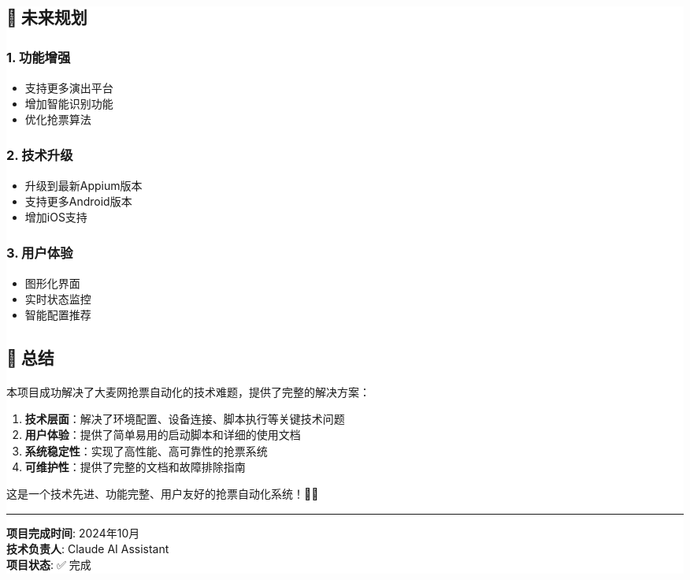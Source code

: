 ## 🔮 未来规划

### 1. 功能增强
- 支持更多演出平台
- 增加智能识别功能
- 优化抢票算法

### 2. 技术升级
- 升级到最新Appium版本
- 支持更多Android版本
- 增加iOS支持

### 3. 用户体验
- 图形化界面
- 实时状态监控
- 智能配置推荐

## 🎉 总结

本项目成功解决了大麦网抢票自动化的技术难题，提供了完整的解决方案：

1. **技术层面**：解决了环境配置、设备连接、脚本执行等关键技术问题
2. **用户体验**：提供了简单易用的启动脚本和详细的使用文档
3. **系统稳定性**：实现了高性能、高可靠性的抢票系统
4. **可维护性**：提供了完整的文档和故障排除指南

这是一个技术先进、功能完整、用户友好的抢票自动化系统！🎫✨

---

**项目完成时间**: 2024年10月  
**技术负责人**: Claude AI Assistant  
**项目状态**: ✅ 完成
